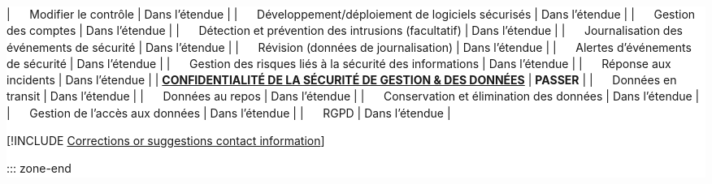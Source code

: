 | &nbsp;&nbsp;&nbsp;&nbsp;&nbsp;Modifier le contrôle | Dans l’étendue |
| &nbsp;&nbsp;&nbsp;&nbsp;&nbsp;Développement/déploiement de logiciels sécurisés | Dans l’étendue |
| &nbsp;&nbsp;&nbsp;&nbsp;&nbsp;Gestion des comptes | Dans l’étendue |
| &nbsp;&nbsp;&nbsp;&nbsp;&nbsp;Détection et prévention des intrusions (facultatif) | Dans l’étendue |
| &nbsp;&nbsp;&nbsp;&nbsp;&nbsp;Journalisation des événements de sécurité | Dans l’étendue |
| &nbsp;&nbsp;&nbsp;&nbsp;&nbsp;Révision (données de journalisation) | Dans l’étendue |
| &nbsp;&nbsp;&nbsp;&nbsp;&nbsp;Alertes d’événements de sécurité | Dans l’étendue |
| &nbsp;&nbsp;&nbsp;&nbsp;&nbsp;Gestion des risques liés à la sécurité des informations | Dans l’étendue |
| &nbsp;&nbsp;&nbsp;&nbsp;&nbsp;Réponse aux incidents | Dans l’étendue |
| [**CONFIDENTIALITÉ DE LA SÉCURITÉ DE GESTION &amp; DES DONNÉES**](../docs/certification-submission-guide.md#data-handling-security-and-privacy) | **PASSER** |
| &nbsp;&nbsp;&nbsp;&nbsp;&nbsp;Données en transit | Dans l’étendue |
| &nbsp;&nbsp;&nbsp;&nbsp;&nbsp;Données au repos | Dans l’étendue |
| &nbsp;&nbsp;&nbsp;&nbsp;&nbsp;Conservation et élimination des données | Dans l’étendue |
| &nbsp;&nbsp;&nbsp;&nbsp;&nbsp;Gestion de l’accès aux données | Dans l’étendue |
| &nbsp;&nbsp;&nbsp;&nbsp;&nbsp;RGPD | Dans l’étendue |

[!INCLUDE [Corrections or suggestions contact information](../includes/corrections-or-suggestions.md)]

::: zone-end
